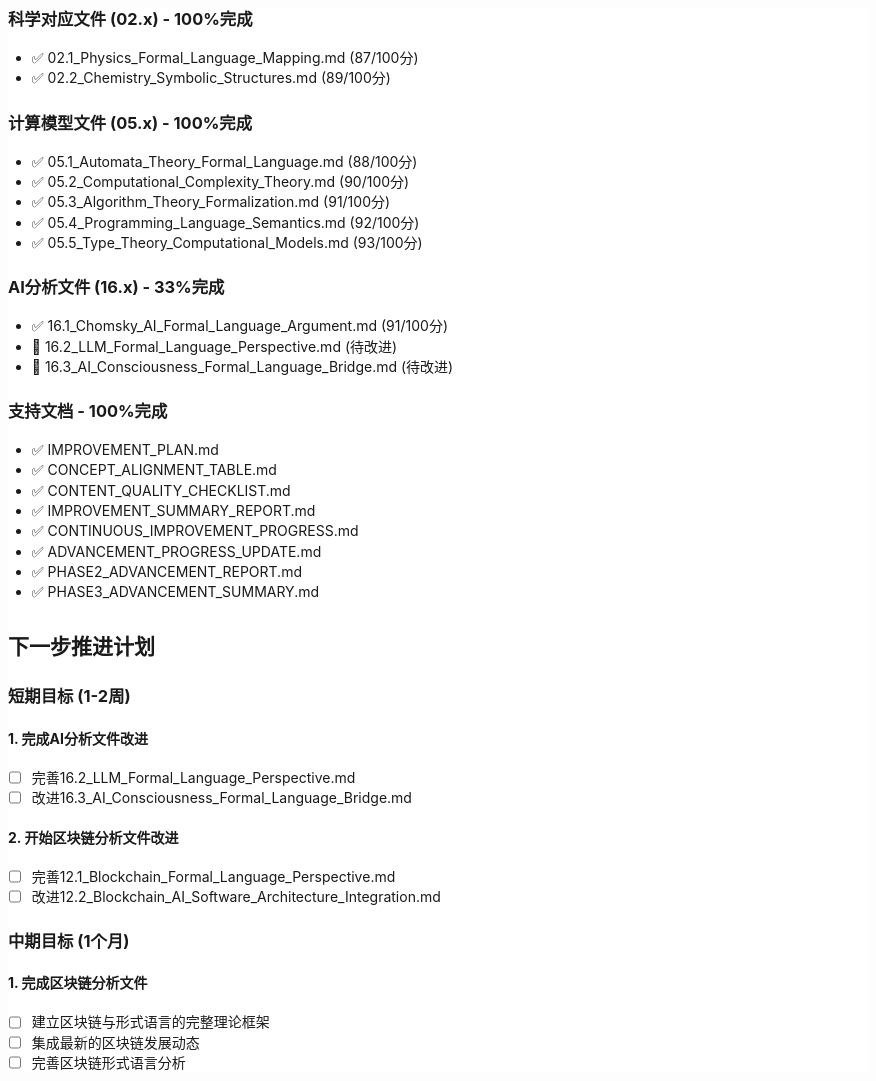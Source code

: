 ### 科学对应文件 (02.x) - 100%完成

- ✅ 02.1_Physics_Formal_Language_Mapping.md (87/100分)
- ✅ 02.2_Chemistry_Symbolic_Structures.md (89/100分)

### 计算模型文件 (05.x) - 100%完成

- ✅ 05.1_Automata_Theory_Formal_Language.md (88/100分)
- ✅ 05.2_Computational_Complexity_Theory.md (90/100分)
- ✅ 05.3_Algorithm_Theory_Formalization.md (91/100分)
- ✅ 05.4_Programming_Language_Semantics.md (92/100分)
- ✅ 05.5_Type_Theory_Computational_Models.md (93/100分)

### AI分析文件 (16.x) - 33%完成

- ✅ 16.1_Chomsky_AI_Formal_Language_Argument.md (91/100分)
- 🔄 16.2_LLM_Formal_Language_Perspective.md (待改进)
- 🔄 16.3_AI_Consciousness_Formal_Language_Bridge.md (待改进)

### 支持文档 - 100%完成

- ✅ IMPROVEMENT_PLAN.md
- ✅ CONCEPT_ALIGNMENT_TABLE.md
- ✅ CONTENT_QUALITY_CHECKLIST.md
- ✅ IMPROVEMENT_SUMMARY_REPORT.md
- ✅ CONTINUOUS_IMPROVEMENT_PROGRESS.md
- ✅ ADVANCEMENT_PROGRESS_UPDATE.md
- ✅ PHASE2_ADVANCEMENT_REPORT.md
- ✅ PHASE3_ADVANCEMENT_SUMMARY.md

## 下一步推进计划

### 短期目标 (1-2周)

#### 1. 完成AI分析文件改进

- [ ] 完善16.2_LLM_Formal_Language_Perspective.md
- [ ] 改进16.3_AI_Consciousness_Formal_Language_Bridge.md

#### 2. 开始区块链分析文件改进

- [ ] 完善12.1_Blockchain_Formal_Language_Perspective.md
- [ ] 改进12.2_Blockchain_AI_Software_Architecture_Integration.md

### 中期目标 (1个月)

#### 1. 完成区块链分析文件

- [ ] 建立区块链与形式语言的完整理论框架
- [ ] 集成最新的区块链发展动态
- [ ] 完善区块链形式语言分析
